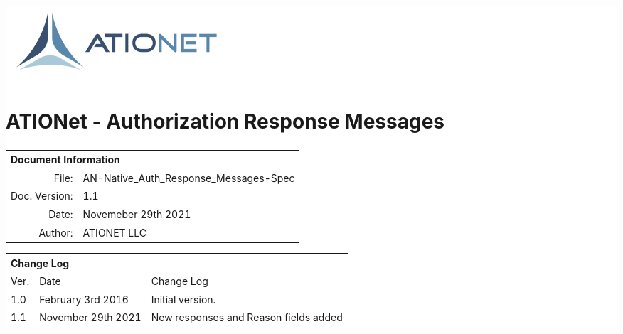![ationetlogo](Content/Images/ATIOnetLogo_250x70.png)
# ATIONet - Authorization Response Messages

<table>
	<tr>
		<th colspan="2" align="left">Document Information</th>
	</tr>
	<tr>
		<td align="right">File:</td>
		<td>AN-Native_Auth_Response_Messages-Spec</td>
	</tr>
	<tr>
		<td align="right">Doc. Version:</td>
		<td>1.1</td>
	</tr>
	<tr>
		<td align="right">Date:</td>
		<td>Novemeber 29th 2021</td>
	</tr>
	<tr>
		<td align="right">Author:</td>
		<td>ATIONET LLC</td>
	</tr>
</table>

<table>
	<tr>
		<th colspan="3" align="left">Change Log</th>
	</tr>
	<tr>
		<td>Ver.</td>
		<td>Date</td>
		<td>Change Log</td>
	</tr>
	<tr valign="top">
		<td>1.0</td>
		<td>February 3rd 2016</td>
		<td>Initial version.</td>
	</tr>
	<tr valign="top">
		<td>1.1</td>
		<td>November 29th 2021</td>
		<td>New responses and Reason fields added</td>
	</tr>
</table>
